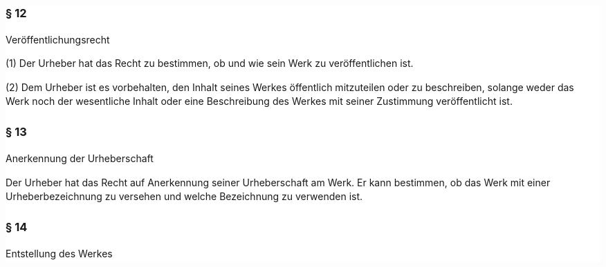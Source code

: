 <span id="BJNR012730965BJNE005200315.html"></span>

### § 12  
Veröffentlichungsrecht

<div>

<div class="jnhtml">

<div>

<div class="jurAbsatz">

(1) Der Urheber hat das Recht zu bestimmen, ob und wie sein Werk zu
veröffentlichen ist.

</div>

<div class="jurAbsatz">

(2) Dem Urheber ist es vorbehalten, den Inhalt seines Werkes öffentlich
mitzuteilen oder zu beschreiben, solange weder das Werk noch der
wesentliche Inhalt oder eine Beschreibung des Werkes mit seiner
Zustimmung veröffentlicht ist.

</div>

</div>

</div>

</div>

<span id="BJNR012730965BJNE005300315.html"></span>

### § 13  
Anerkennung der Urheberschaft

<div>

<div class="jnhtml">

<div>

<div class="jurAbsatz">

Der Urheber hat das Recht auf Anerkennung seiner Urheberschaft am Werk.
Er kann bestimmen, ob das Werk mit einer Urheberbezeichnung zu versehen
und welche Bezeichnung zu verwenden ist.

</div>

</div>

</div>

</div>

<span id="BJNR012730965BJNE005400315.html"></span>

### § 14  
Entstellung des Werkes

